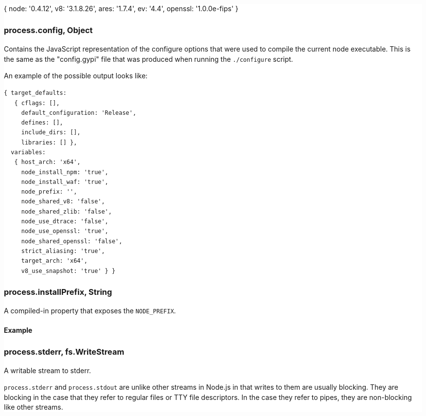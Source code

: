    { node: '0.4.12',
    v8: '3.1.8.26',
    ares: '1.7.4',
    ev: '4.4',
    openssl: '1.0.0e-fips' }
 

### process.config, Object

Contains the JavaScript representation of the configure options
that were used to compile the current node executable. This is the same as
the "config.gypi" file that was produced when running the `./configure` script.

An example of the possible output looks like:

    { target_defaults:
       { cflags: [],
         default_configuration: 'Release',
         defines: [],
         include_dirs: [],
         libraries: [] },
      variables:
       { host_arch: 'x64',
         node_install_npm: 'true',
         node_install_waf: 'true',
         node_prefix: '',
         node_shared_v8: 'false',
         node_shared_zlib: 'false',
         node_use_dtrace: 'false',
         node_use_openssl: 'true',
         node_shared_openssl: 'false',
         strict_aliasing: 'true',
         target_arch: 'x64',
         v8_use_snapshot: 'true' } }

### process.installPrefix, String

A compiled-in property that exposes the `NODE_PREFIX`.

#### Example

<script src='http://snippets.c9.io/github.com/c9/nodemanual.org-examples/nodejs_ref_guide/process/process.installprefix.js?linestart=3&lineend=0&showlines=true' defer='defer'></script>
 


### process.stderr, fs.WriteStream

A writable stream to stderr.

`process.stderr` and `process.stdout` are unlike other streams in Node.js in
that writes to them are usually blocking.  They are blocking in the case that
they refer to regular files or TTY file descriptors. In the case they refer to
pipes, they are non-blocking like other streams.
